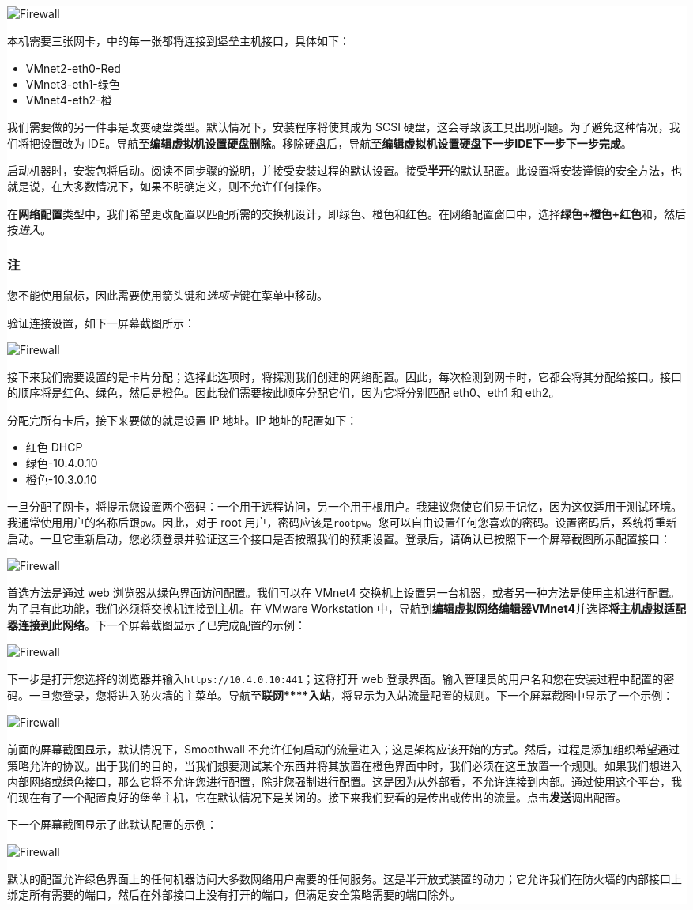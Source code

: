 ![Firewall](graphics/477-1_04_31.jpg)

本机需要三张网卡，中的每一张都将连接到堡垒主机接口，具体如下：

*   VMnet2-eth0-Red
*   VMnet3-eth1-绿色
*   VMnet4-eth2-橙

我们需要做的另一件事是改变硬盘类型。默认情况下，安装程序将使其成为 SCSI 硬盘，这会导致该工具出现问题。为了避免这种情况，我们将把设置改为 IDE。导航至**编辑虚拟机设置****硬盘****删除**。移除硬盘后，导航至**编辑虚拟机设置****硬盘****下一步****IDE****下一步****下一步****完成**。

启动机器时，安装包将启动。阅读不同步骤的说明，并接受安装过程的默认设置。接受**半开**的默认配置。此设置将安装谨慎的安全方法，也就是说，在大多数情况下，如果不明确定义，则不允许任何操作。

在**网络配置**类型中，我们希望更改配置以匹配所需的交换机设计，即绿色、橙色和红色。在网络配置窗口中，选择**绿色+橙色+红色**和，然后按*进入*。

### 注

您不能使用鼠标，因此需要使用箭头键和*选项卡*键在菜单中移动。

验证连接设置，如下一屏幕截图所示：

![Firewall](graphics/477-1_04_32.jpg)

接下来我们需要设置的是卡片分配；选择此选项时，将探测我们创建的网络配置。因此，每次检测到网卡时，它都会将其分配给接口。接口的顺序将是红色、绿色，然后是橙色。因此我们需要按此顺序分配它们，因为它将分别匹配 eth0、eth1 和 eth2。

分配完所有卡后，接下来要做的就是设置 IP 地址。IP 地址的配置如下：

*   红色 DHCP
*   绿色-10.4.0.10
*   橙色-10.3.0.10

一旦分配了网卡，将提示您设置两个密码：一个用于远程访问，另一个用于根用户。我建议您使它们易于记忆，因为这仅适用于测试环境。我通常使用用户的名称后跟`pw`。因此，对于 root 用户，密码应该是`rootpw`。您可以自由设置任何您喜欢的密码。设置密码后，系统将重新启动。一旦它重新启动，您必须登录并验证这三个接口是否按照我们的预期设置。登录后，请确认已按照下一个屏幕截图所示配置接口：

![Firewall](graphics/477-1_04_33.jpg)

首选方法是通过 web 浏览器从绿色界面访问配置。我们可以在 VMnet4 交换机上设置另一台机器，或者另一种方法是使用主机进行配置。为了具有此功能，我们必须将交换机连接到主机。在 VMware Workstation 中，导航到**编辑****虚拟网络编辑器****VMnet4**并选择**将主机虚拟适配器连接到此网络**。下一个屏幕截图显示了已完成配置的示例：

![Firewall](graphics/477-1_04_34.jpg)

下一步是打开您选择的浏览器并输入`https://10.4.0.10:441`；这将打开 web 登录界面。输入管理员的用户名和您在安装过程中配置的密码。一旦您登录，您将进入防火墙的主菜单。导航至**联网****入站**，将显示为入站流量配置的规则。下一个屏幕截图中显示了一个示例：

![Firewall](graphics/477-1_04_35.jpg)

前面的屏幕截图显示，默认情况下，Smoothwall 不允许任何启动的流量进入；这是架构应该开始的方式。然后，过程是添加组织希望通过策略允许的协议。出于我们的目的，当我们想要测试某个东西并将其放置在橙色界面中时，我们必须在这里放置一个规则。如果我们想进入内部网络或绿色接口，那么它将不允许您进行配置，除非您强制进行配置。这是因为从外部看，不允许连接到内部。通过使用这个平台，我们现在有了一个配置良好的堡垒主机，它在默认情况下是关闭的。接下来我们要看的是传出或传出的流量。点击**发送**调出配置。

下一个屏幕截图显示了此默认配置的示例：

![Firewall](graphics/477-1_04_36.jpg)

默认的配置允许绿色界面上的任何机器访问大多数网络用户需要的任何服务。这是半开放式装置的动力；它允许我们在防火墙的内部接口上绑定所有需要的端口，然后在外部接口上没有打开的端口，但满足安全策略需要的端口除外。
